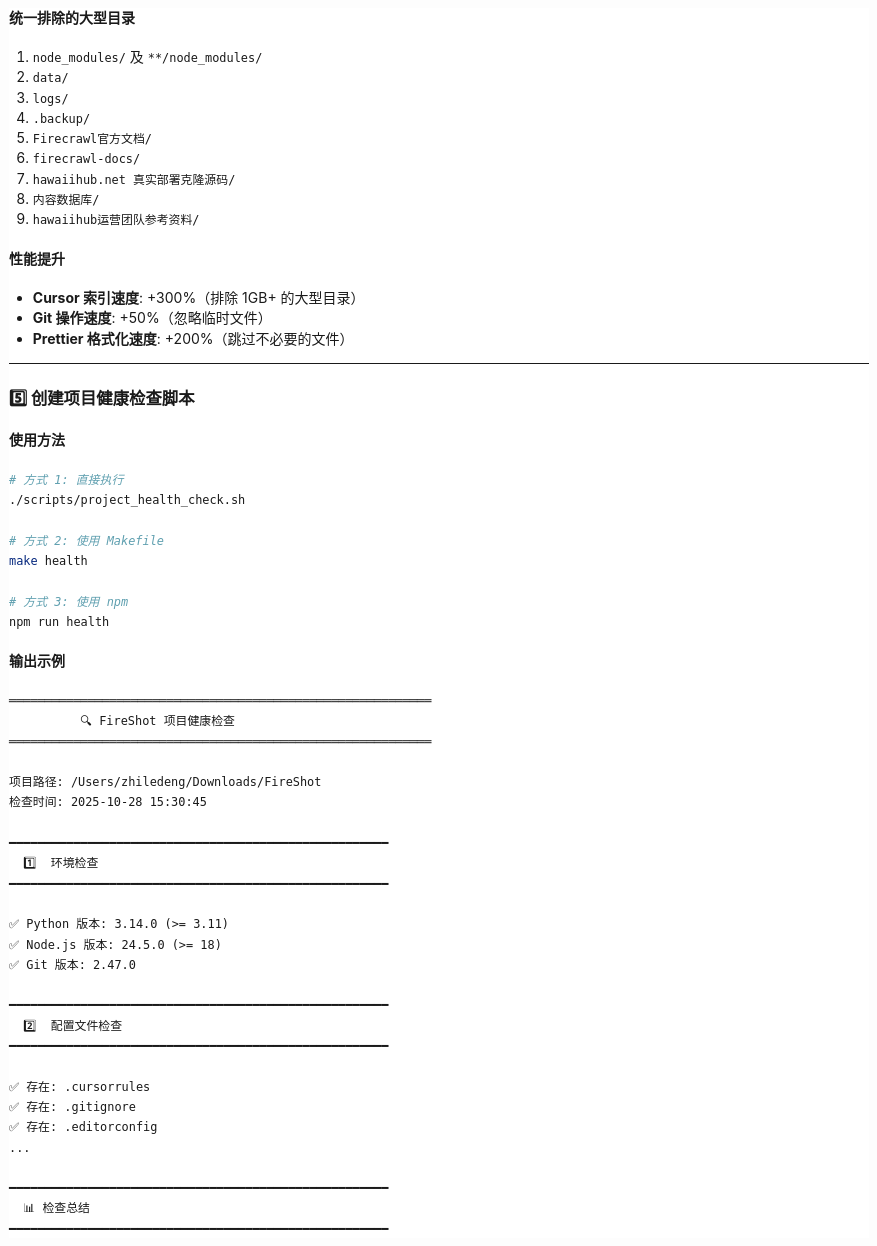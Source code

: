 #### 统一排除的大型目录

1. `node_modules/` 及 `**/node_modules/`
2. `data/`
3. `logs/`
4. `.backup/`
5. `Firecrawl官方文档/`
6. `firecrawl-docs/`
7. `hawaiihub.net 真实部署克隆源码/`
8. `内容数据库/`
9. `hawaiihub运营团队参考资料/`

#### 性能提升

- **Cursor 索引速度**: +300%（排除 1GB+ 的大型目录）
- **Git 操作速度**: +50%（忽略临时文件）
- **Prettier 格式化速度**: +200%（跳过不必要的文件）

---

### 5️⃣ 创建项目健康检查脚本

#### 使用方法

```bash
# 方式 1: 直接执行
./scripts/project_health_check.sh

# 方式 2: 使用 Makefile
make health

# 方式 3: 使用 npm
npm run health
```

#### 输出示例

```
═══════════════════════════════════════════════════════════
          🔍 FireShot 项目健康检查
═══════════════════════════════════════════════════════════

项目路径: /Users/zhiledeng/Downloads/FireShot
检查时间: 2025-10-28 15:30:45

━━━━━━━━━━━━━━━━━━━━━━━━━━━━━━━━━━━━━━━━━━━━━━━━━━━━━
  1️⃣  环境检查
━━━━━━━━━━━━━━━━━━━━━━━━━━━━━━━━━━━━━━━━━━━━━━━━━━━━━

✅ Python 版本: 3.14.0 (>= 3.11)
✅ Node.js 版本: 24.5.0 (>= 18)
✅ Git 版本: 2.47.0

━━━━━━━━━━━━━━━━━━━━━━━━━━━━━━━━━━━━━━━━━━━━━━━━━━━━━
  2️⃣  配置文件检查
━━━━━━━━━━━━━━━━━━━━━━━━━━━━━━━━━━━━━━━━━━━━━━━━━━━━━

✅ 存在: .cursorrules
✅ 存在: .gitignore
✅ 存在: .editorconfig
...

━━━━━━━━━━━━━━━━━━━━━━━━━━━━━━━━━━━━━━━━━━━━━━━━━━━━━
  📊 检查总结
━━━━━━━━━━━━━━━━━━━━━━━━━━━━━━━━━━━━━━━━━━━━━━━━━━━━━

```